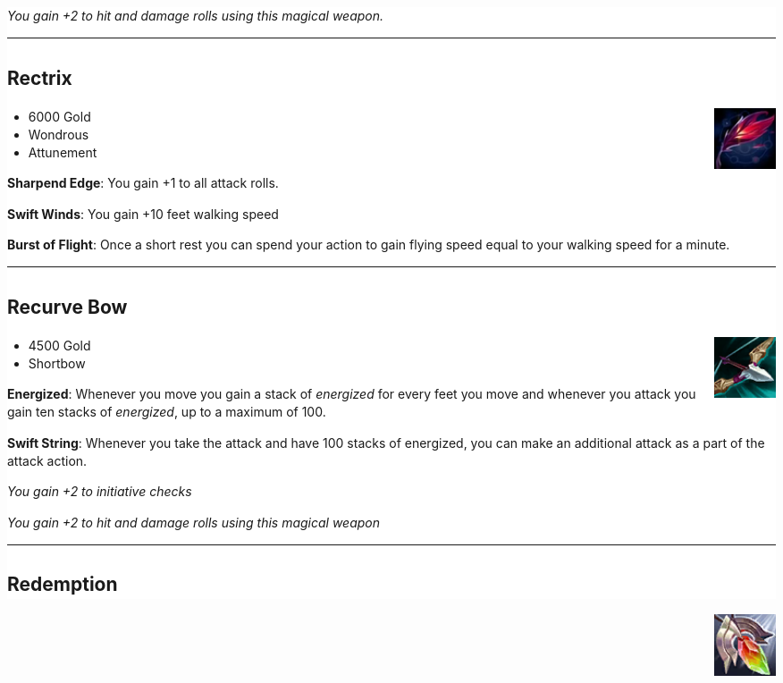 _You gain +2 to hit and damage rolls using this magical weapon._

---

## Rectrix

<img src="https://github.com/Sebastianhju/Runeterra-5e/blob/main/img-items/Rectrix.png" Align=right width=8% height=8%>

- 6000 Gold
- Wondrous
- Attunement

**Sharpend Edge**: You gain +1 to all attack rolls.

**Swift Winds**: You gain +10 feet walking speed

**Burst of Flight**: Once a short rest you can spend your action to gain flying speed equal to your walking speed for a minute. 

---

## Recurve Bow

<img src="https://github.com/Sebastianhju/Runeterra-5e/blob/main/img-items/Recurve Bow.png" Align=right width=8% height=8%>

- 4500 Gold
- Shortbow

**Energized**: Whenever you move you gain a stack of _energized_ for every feet you move and whenever you attack you gain ten stacks of _energized_, up to a maximum of 100.

**Swift String**: Whenever you take the attack and have 100 stacks of energized, you can make an additional attack as a part of the attack action.

_You gain +2 to initiative checks_

_You gain +2 to hit and damage rolls using this magical weapon_

---

## Redemption

<img src="https://github.com/Sebastianhju/Runeterra-5e/blob/main/img-items/Redemption.png" Align=right width=8% height=8%>
